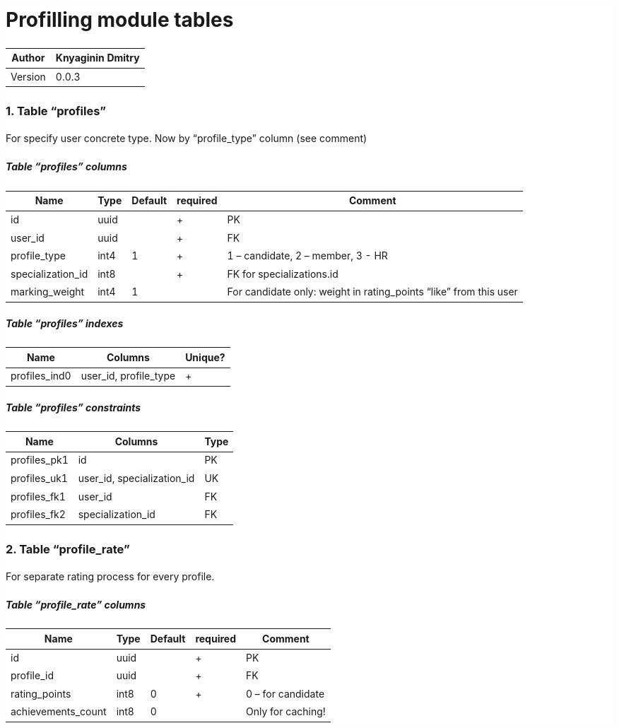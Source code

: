 # Profilling module tables

| Author  | Knyaginin Dmitry |
| ------- | ---------------- |
| Version | 0.0.3            |



### 1. Table “profiles”

For specify user concrete type. Now by “profile_type” column (see comment)

##### Table “profiles” columns

| **Name**          | **Type** | **Default** | **required** | **Comment**                                                        |
| ----------------- | -------- | ----------- | ------------ | -------------------------------------------------------------------|
| id                | uuid     |             | +            | PK                                                                 |
| user_id           | uuid     |             | +            | FK                                                                 |
| profile_type      | int4     | 1           | +            | 1 – candidate, 2 – member,   3 - HR                                |
| specialization_id | int8     |             | +            | FK for specializations.id                                 |
| marking_weight    | int4     | 1           |              | For candidate only: weight in rating_points “like” from this  user |

##### Table “profiles” indexes

| **Name**      | **Columns**           | **Unique?** |
| ------------- | --------------------- | ----------- |
| profiles_ind0 | user_id, profile_type | +           |

##### Table “profiles” constraints

| **Name**     | **Columns**                | **Type** |
| ------------ | -------------------------- | -------- |
| profiles_pk1 | id                         | PK       |
| profiles_uk1 | user_id, specialization_id | UK       |
| profiles_fk1 | user_id                    | FK       |
| profiles_fk2 | specialization_id          | FK       |


### 2. Table “profile_rate”

For separate rating process  for every profile. 

##### Table “profile_rate” columns

| **Name**           | **Type** | **Default** | **required** | **Comment**       |
| ------------------ | -------- | ----------- | ------------ | ----------------- |
| id                 | uuid     |             | +            | PK                |
| profile_id         | uuid     |             | +            | FK                |
| rating_points      | int8     | 0           | +            | 0 – for candidate |
| achievements_count | int8     | 0           |              | Only for caching! |
